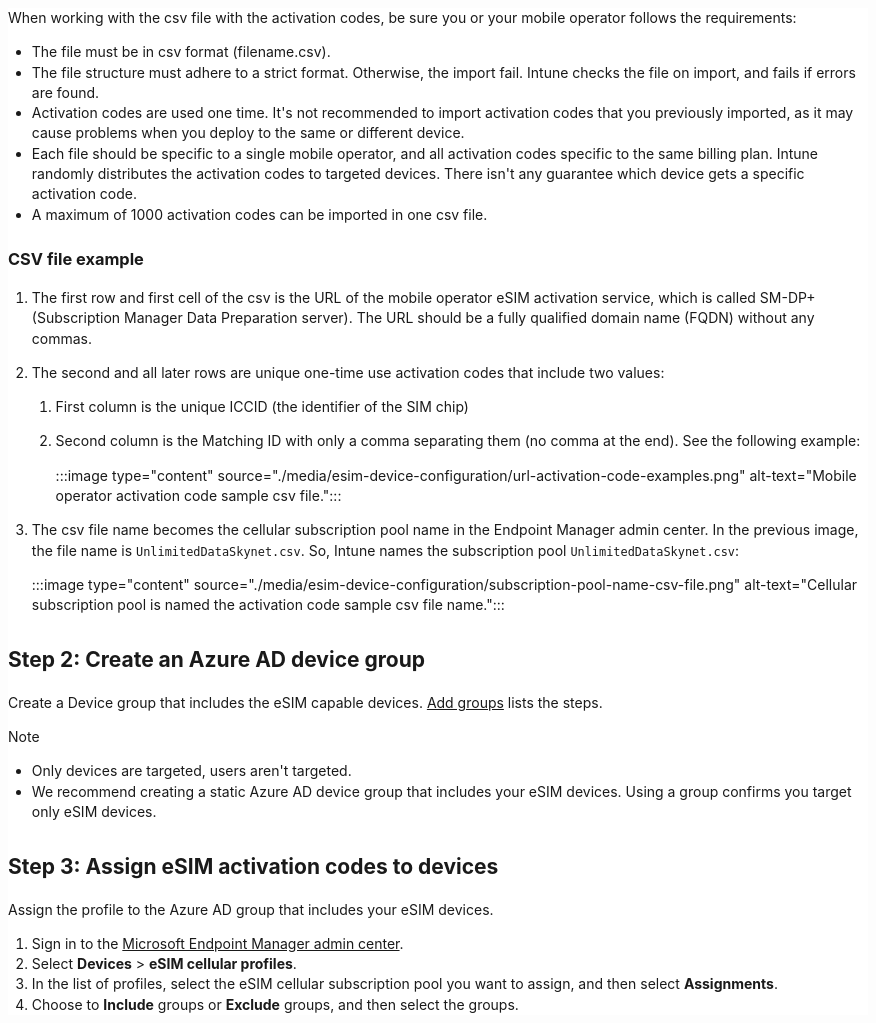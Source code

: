 When working with the csv file with the activation codes, be sure you or your mobile operator follows the requirements:

- The file must be in csv format (filename.csv).
- The file structure must adhere to a strict format. Otherwise, the import fail. Intune checks the file on import, and fails if errors are found.
- Activation codes are used one time. It's not recommended to import activation codes that you previously imported, as it may cause problems when you deploy to the same or different device.
- Each file should be specific to a single mobile operator, and all activation codes specific to the same billing plan. Intune randomly distributes the activation codes to targeted devices. There isn't any guarantee which device gets a specific activation code.
- A maximum of 1000 activation codes can be imported in one csv file.

### CSV file example

1. The first row and first cell of the csv is the URL of the mobile operator eSIM activation service, which is called SM-DP+ (Subscription Manager Data Preparation server). The URL should be a fully qualified domain name (FQDN) without any commas.
2. The second and all later rows are unique one-time use activation codes that include two values:

    1. First column is the unique ICCID (the identifier of the SIM chip)
    2. Second column is the Matching ID with only a comma separating them (no comma at the end). See the following example:

        :::image type="content" source="./media/esim-device-configuration/url-activation-code-examples.png" alt-text="Mobile operator activation code sample csv file.":::

3. The csv file name becomes the cellular subscription pool name in the Endpoint Manager admin center. In the previous image, the file name is `UnlimitedDataSkynet.csv`. So, Intune names the subscription pool `UnlimitedDataSkynet.csv`:

    :::image type="content" source="./media/esim-device-configuration/subscription-pool-name-csv-file.png" alt-text="Cellular subscription pool is named the activation code sample csv file name.":::

## Step 2: Create an Azure AD device group

Create a Device group that includes the eSIM capable devices. [Add groups](../fundamentals/groups-add.md) lists the steps.

> [!NOTE]
> - Only devices are targeted, users aren't targeted.
> - We recommend creating a static Azure AD device group that includes your eSIM devices. Using a group confirms you target only eSIM devices.

## Step 3: Assign eSIM activation codes to devices

Assign the profile to the Azure AD group that includes your eSIM devices.

1. Sign in to the [Microsoft Endpoint Manager admin center](https://go.microsoft.com/fwlink/?linkid=2109431).
2. Select **Devices** > **eSIM cellular profiles**.
3. In the list of profiles, select the eSIM cellular subscription pool you want to assign, and then select **Assignments**.
4. Choose to **Include** groups or **Exclude**  groups, and then select the groups.
